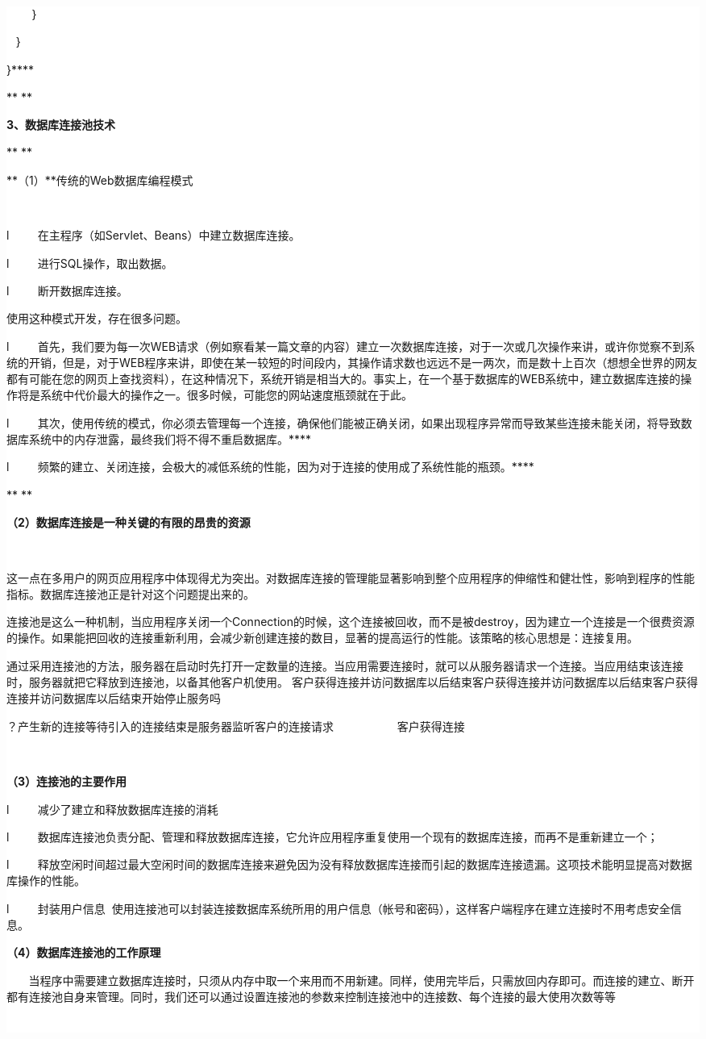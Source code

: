         }

   }

}****

** **

**3、数据库连接池技术**

** **

**（1）**传统的Web数据库编程模式

 

l         在主程序（如Servlet、Beans）中建立数据库连接。

l         进行SQL操作，取出数据。

l         断开数据库连接。

使用这种模式开发，存在很多问题。

l         首先，我们要为每一次WEB请求（例如察看某一篇文章的内容）建立一次数据库连接，对于一次或几次操作来讲，或许你觉察不到系统的开销，但是，对于WEB程序来讲，即使在某一较短的时间段内，其操作请求数也远远不是一两次，而是数十上百次（想想全世界的网友都有可能在您的网页上查找资料），在这种情况下，系统开销是相当大的。事实上，在一个基于数据库的WEB系统中，建立数据库连接的操作将是系统中代价最大的操作之一。很多时候，可能您的网站速度瓶颈就在于此。

l         其次，使用传统的模式，你必须去管理每一个连接，确保他们能被正确关闭，如果出现程序异常而导致某些连接未能关闭，将导致数据库系统中的内存泄露，最终我们将不得不重启数据库。****

l         频繁的建立、关闭连接，会极大的减低系统的性能，因为对于连接的使用成了系统性能的瓶颈。****

** **

**（2）数据库连接是一种关键的有限的昂贵的资源**

 

这一点在多用户的网页应用程序中体现得尤为突出。对数据库连接的管理能显著影响到整个应用程序的伸缩性和健壮性，影响到程序的性能指标。数据库连接池正是针对这个问题提出来的。

连接池是这么一种机制，当应用程序关闭一个Connection的时候，这个连接被回收，而不是被destroy，因为建立一个连接是一个很费资源的操作。如果能把回收的连接重新利用，会减少新创建连接的数目，显著的提高运行的性能。该策略的核心思想是：连接复用。

通过采用连接池的方法，服务器在启动时先打开一定数量的连接。当应用需要连接时，就可以从服务器请求一个连接。当应用结束该连接时，服务器就把它释放到连接池，以备其他客户机使用。
客户获得连接并访问数据库以后结束客户获得连接并访问数据库以后结束客户获得连接并访问数据库以后结束开始停止服务吗

？产生新的连接等待引入的连接结束是服务器监听客户的连接请求                    客户获得连接

 

**（3）连接池的主要作用**

l         减少了建立和释放数据库连接的消耗

l         数据库连接池负责分配、管理和释放数据库连接，它允许应用程序重复使用一个现有的数据库连接，而再不是重新建立一个；

l         释放空闲时间超过最大空闲时间的数据库连接来避免因为没有释放数据库连接而引起的数据库连接遗漏。这项技术能明显提高对数据库操作的性能。

l         封装用户信息  使用连接池可以封装连接数据库系统所用的用户信息（帐号和密码），这样客户端程序在建立连接时不用考虑安全信息。

**（4）数据库连接池的工作原理**

       当程序中需要建立数据库连接时，只须从内存中取一个来用而不用新建。同样，使用完毕后，只需放回内存即可。而连接的建立、断开都有连接池自身来管理。同时，我们还可以通过设置连接池的参数来控制连接池中的连接数、每个连接的最大使用次数等等

 